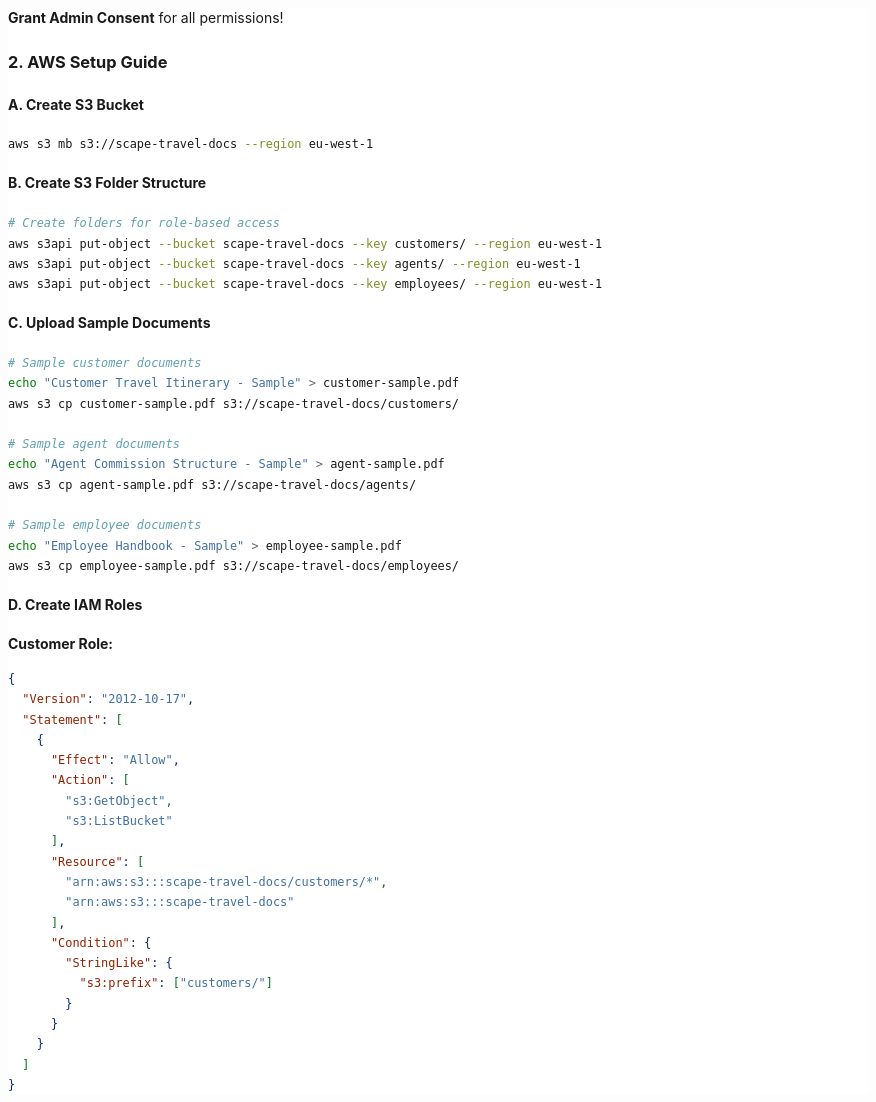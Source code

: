 **Grant Admin Consent** for all permissions!

### 2. AWS Setup Guide

#### A. Create S3 Bucket
```bash
aws s3 mb s3://scape-travel-docs --region eu-west-1
```

#### B. Create S3 Folder Structure
```bash
# Create folders for role-based access
aws s3api put-object --bucket scape-travel-docs --key customers/ --region eu-west-1
aws s3api put-object --bucket scape-travel-docs --key agents/ --region eu-west-1
aws s3api put-object --bucket scape-travel-docs --key employees/ --region eu-west-1
```

#### C. Upload Sample Documents
```bash
# Sample customer documents
echo "Customer Travel Itinerary - Sample" > customer-sample.pdf
aws s3 cp customer-sample.pdf s3://scape-travel-docs/customers/

# Sample agent documents  
echo "Agent Commission Structure - Sample" > agent-sample.pdf
aws s3 cp agent-sample.pdf s3://scape-travel-docs/agents/

# Sample employee documents
echo "Employee Handbook - Sample" > employee-sample.pdf
aws s3 cp employee-sample.pdf s3://scape-travel-docs/employees/
```

#### D. Create IAM Roles

**Customer Role:**
```json
{
  "Version": "2012-10-17",
  "Statement": [
    {
      "Effect": "Allow",
      "Action": [
        "s3:GetObject",
        "s3:ListBucket"
      ],
      "Resource": [
        "arn:aws:s3:::scape-travel-docs/customers/*",
        "arn:aws:s3:::scape-travel-docs"
      ],
      "Condition": {
        "StringLike": {
          "s3:prefix": ["customers/"]
        }
      }
    }
  ]
}
```
